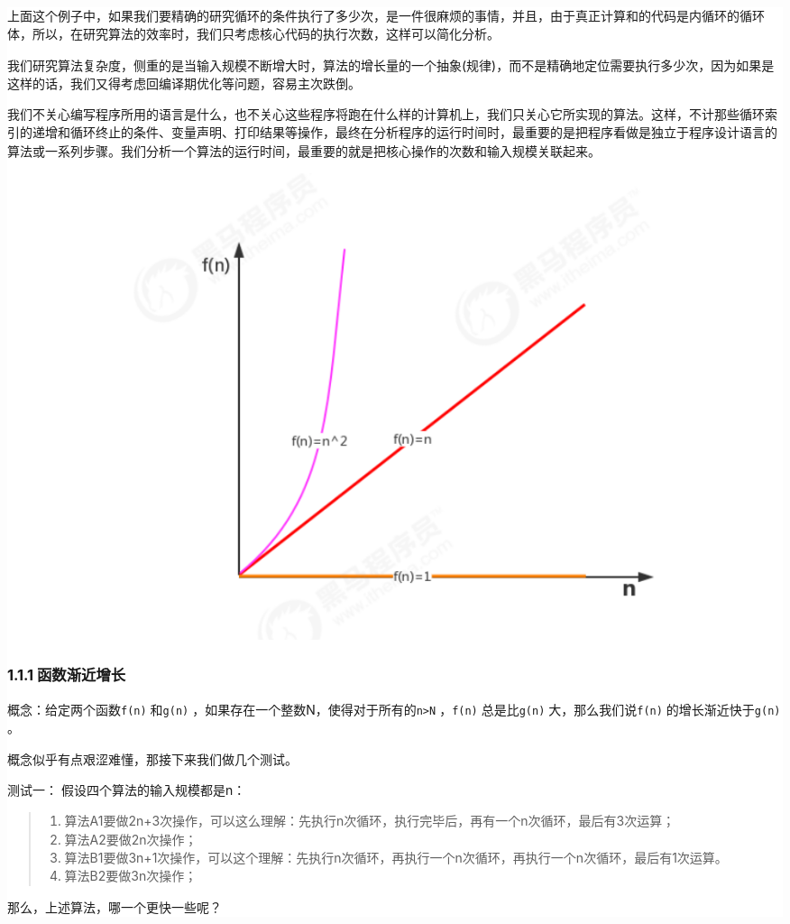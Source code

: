 上面这个例子中，如果我们要精确的研究循环的条件执行了多少次，是一件很麻烦的事情，并且，由于真正计算和的代码是内循环的循环体，所以，在研究算法的效率时，我们只考虑核心代码的执行次数，这样可以简化分析。

我们研究算法复杂度，侧重的是当输入规模不断增大时，算法的增长量的一个抽象(规律)，而不是精确地定位需要执行多少次，因为如果是这样的话，我们又得考虑回编译期优化等问题，容易主次跌倒。

我们不关心编写程序所用的语言是什么，也不关心这些程序将跑在什么样的计算机上，我们只关心它所实现的算法。这样，不计那些循环索引的递增和循环终止的条件、变量声明、打印结果等操作，最终在分析程序的运行时间时，最重要的是把程序看做是独立于程序设计语言的算法或一系列步骤。我们分析一个算法的运行时间，最重要的就是把核心操作的次数和输入规模关联起来。

![](images/1.png)

### 1.1.1 函数渐近增长
概念：给定两个函数`f(n)` 和`g(n)` ，如果存在一个整数N，使得对于所有的`n>N` ，`f(n)` 总是比`g(n)` 大，那么我们说`f(n)` 的增长渐近快于`g(n)` 。  


概念似乎有点艰涩难懂，那接下来我们做几个测试。

测试一：  假设四个算法的输入规模都是n：  

> 1. 算法A1要做2n+3次操作，可以这么理解：先执行n次循环，执行完毕后，再有一个n次循环，最后有3次运算；  
> 2. 算法A2要做2n次操作；  
> 3. 算法B1要做3n+1次操作，可以这个理解：先执行n次循环，再执行一个n次循环，再执行一个n次循环，最后有1次运算。  
> 4. 算法B2要做3n次操作；  

那么，上述算法，哪一个更快一些呢？
